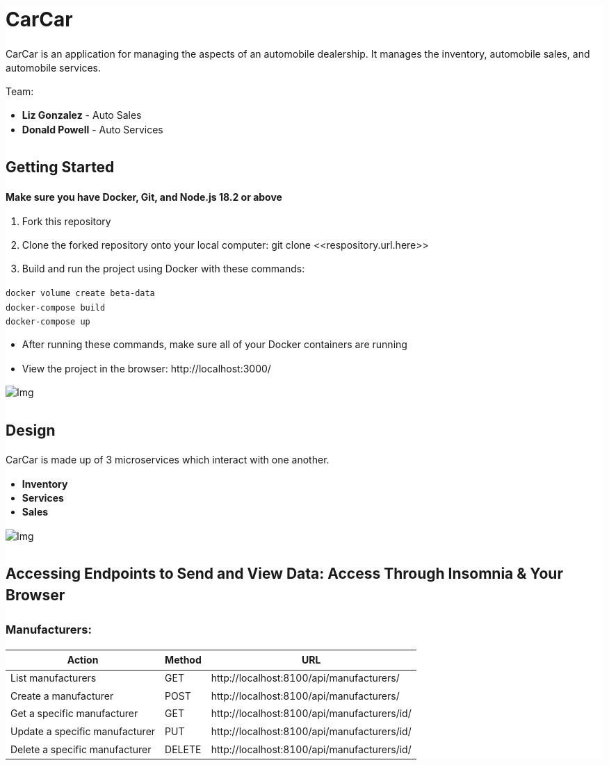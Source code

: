 # CarCar

CarCar is an application for managing the aspects of an automobile dealership. It manages the inventory, automobile sales, and automobile services.

Team:

- **Liz Gonzalez** - Auto Sales
- **Donald Powell** - Auto Services

## Getting Started

**Make sure you have Docker, Git, and Node.js 18.2 or above**

1. Fork this repository

2. Clone the forked repository onto your local computer:
   git clone <<respository.url.here>>

3. Build and run the project using Docker with these commands:

```
docker volume create beta-data
docker-compose build
docker-compose up
```

- After running these commands, make sure all of your Docker containers are running

- View the project in the browser: http://localhost:3000/

![Img](/images/CarCarWebsite.png)

## Design

CarCar is made up of 3 microservices which interact with one another.

- **Inventory**
- **Services**
- **Sales**

![Img](/images/CarCarDiagram.png)

## Accessing Endpoints to Send and View Data: Access Through Insomnia & Your Browser

### Manufacturers:

| Action                         | Method | URL                                         |
| ------------------------------ | ------ | ------------------------------------------- |
| List manufacturers             | GET    | http://localhost:8100/api/manufacturers/    |
| Create a manufacturer          | POST   | http://localhost:8100/api/manufacturers/    |
| Get a specific manufacturer    | GET    | http://localhost:8100/api/manufacturers/id/ |
| Update a specific manufacturer | PUT    | http://localhost:8100/api/manufacturers/id/ |
| Delete a specific manufacturer | DELETE | http://localhost:8100/api/manufacturers/id/ |
